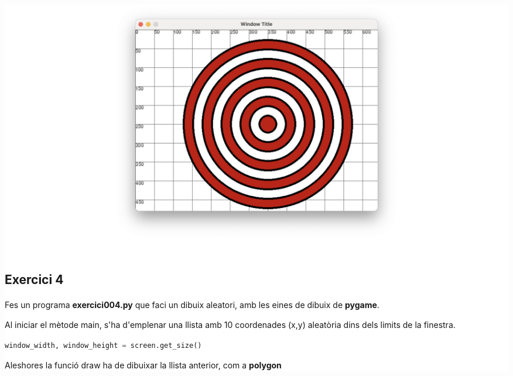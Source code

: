 <center><img src="./assets/exercici003.png" style="max-height: 400px" alt="">
<br/></center>
<br/>

## Exercici 4

Fes un programa **exercici004.py** que faci un dibuix aleatori, amb les eines de dibuix de **pygame**.

Al iniciar el mètode main, s'ha d'emplenar una llista amb 10 coordenades (x,y) aleatòria dins dels limits de la finestra.

```python
window_width, window_height = screen.get_size()
```

Aleshores la funció draw ha de dibuixar la llista anterior, com a **polygon**
